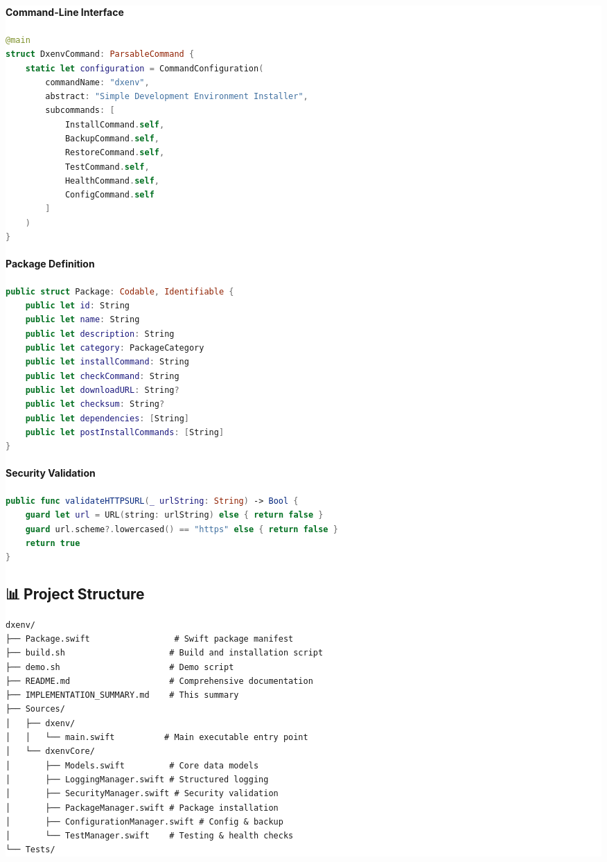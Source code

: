 #### Command-Line Interface
```swift
@main
struct DxenvCommand: ParsableCommand {
    static let configuration = CommandConfiguration(
        commandName: "dxenv",
        abstract: "Simple Development Environment Installer",
        subcommands: [
            InstallCommand.self,
            BackupCommand.self,
            RestoreCommand.self,
            TestCommand.self,
            HealthCommand.self,
            ConfigCommand.self
        ]
    )
}
```

#### Package Definition
```swift
public struct Package: Codable, Identifiable {
    public let id: String
    public let name: String
    public let description: String
    public let category: PackageCategory
    public let installCommand: String
    public let checkCommand: String
    public let downloadURL: String?
    public let checksum: String?
    public let dependencies: [String]
    public let postInstallCommands: [String]
}
```

#### Security Validation
```swift
public func validateHTTPSURL(_ urlString: String) -> Bool {
    guard let url = URL(string: urlString) else { return false }
    guard url.scheme?.lowercased() == "https" else { return false }
    return true
}
```

## 📊 Project Structure

```
dxenv/
├── Package.swift                 # Swift package manifest
├── build.sh                     # Build and installation script
├── demo.sh                      # Demo script
├── README.md                    # Comprehensive documentation
├── IMPLEMENTATION_SUMMARY.md    # This summary
├── Sources/
│   ├── dxenv/
│   │   └── main.swift          # Main executable entry point
│   └── dxenvCore/
│       ├── Models.swift         # Core data models
│       ├── LoggingManager.swift # Structured logging
│       ├── SecurityManager.swift # Security validation
│       ├── PackageManager.swift # Package installation
│       ├── ConfigurationManager.swift # Config & backup
│       └── TestManager.swift    # Testing & health checks
└── Tests/
```